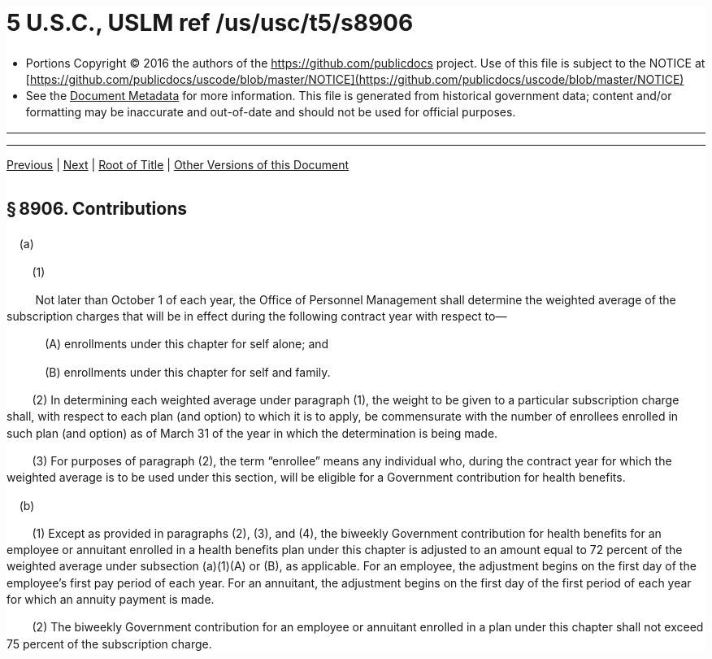 ---
---

# 5 U.S.C., USLM ref /us/usc/t5/s8906

* Portions Copyright © 2016 the authors of the https://github.com/publicdocs project.
  Use of this file is subject to the NOTICE at [https://github.com/publicdocs/uscode/blob/master/NOTICE](https://github.com/publicdocs/uscode/blob/master/NOTICE)
* See the [Document Metadata](././../../../../../..//README.md) for more information.
  This file is generated from historical government data; content and/or formatting may be inaccurate and out-of-date and should not be used for official purposes.

----------
----------

[Previous](./../../../../../..//us/usc/t5/ptIII/sptG/ch89/m__us_usc_t5_s8905a.md) | [Next](./../../../../../..//us/usc/t5/ptIII/sptG/ch89/m__us_usc_t5_s8906a.md) | [Root of Title](./../../../../../../) | [Other Versions of this Document](https://publicdocs.github.io/go/links?ns=uslm&ref=%2Fus%2Fusc%2Ft5%2Fs8906)

## § 8906. Contributions

    (a)

        (1)

         Not later than October 1 of each year, the Office of Personnel Management shall determine the weighted average of the subscription charges that will be in effect during the following contract year with respect to—

            (A) enrollments under this chapter for self alone; and

            (B) enrollments under this chapter for self and family.

        (2) In determining each weighted average under paragraph (1), the weight to be given to a particular subscription charge shall, with respect to each plan (and option) to which it is to apply, be commensurate with the number of enrollees enrolled in such plan (and option) as of March 31 of the year in which the determination is being made.

        (3) For purposes of paragraph (2), the term “enrollee” means any individual who, during the contract year for which the weighted average is to be used under this section, will be eligible for a Government contribution for health benefits.

    (b)

        (1) Except as provided in paragraphs (2), (3), and (4), the biweekly Government contribution for health benefits for an employee or annuitant enrolled in a health benefits plan under this chapter is adjusted to an amount equal to 72 percent of the weighted average under subsection (a)(1)(A) or (B), as applicable. For an employee, the adjustment begins on the first day of the employee’s first pay period of each year. For an annuitant, the adjustment begins on the first day of the first period of each year for which an annuity payment is made.

        (2) The biweekly Government contribution for an employee or annuitant enrolled in a plan under this chapter shall not exceed 75 percent of the subscription charge.

